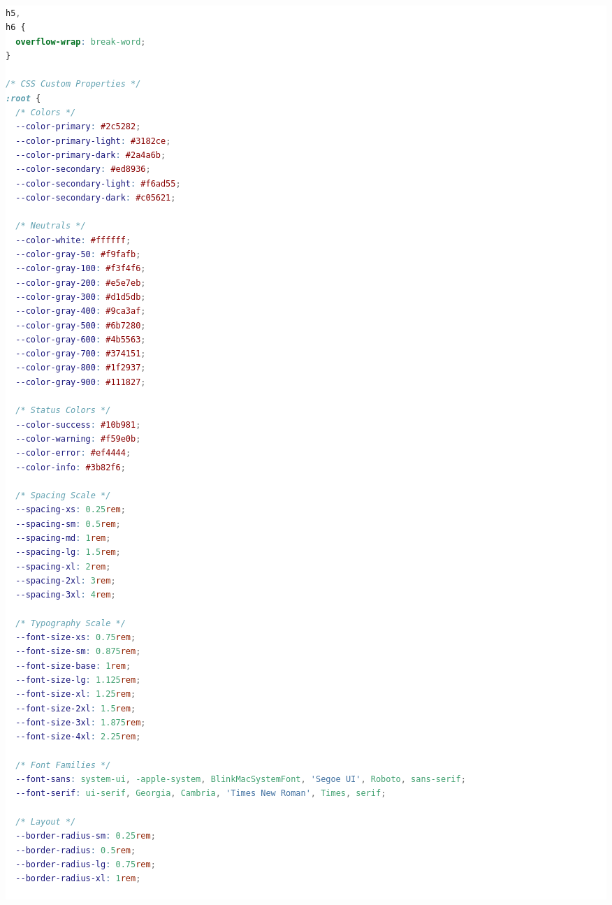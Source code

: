 ```css
h5,
h6 {
  overflow-wrap: break-word;
}

/* CSS Custom Properties */
:root {
  /* Colors */
  --color-primary: #2c5282;
  --color-primary-light: #3182ce;
  --color-primary-dark: #2a4a6b;
  --color-secondary: #ed8936;
  --color-secondary-light: #f6ad55;
  --color-secondary-dark: #c05621;
  
  /* Neutrals */
  --color-white: #ffffff;
  --color-gray-50: #f9fafb;
  --color-gray-100: #f3f4f6;
  --color-gray-200: #e5e7eb;
  --color-gray-300: #d1d5db;
  --color-gray-400: #9ca3af;
  --color-gray-500: #6b7280;
  --color-gray-600: #4b5563;
  --color-gray-700: #374151;
  --color-gray-800: #1f2937;
  --color-gray-900: #111827;
  
  /* Status Colors */
  --color-success: #10b981;
  --color-warning: #f59e0b;
  --color-error: #ef4444;
  --color-info: #3b82f6;
  
  /* Spacing Scale */
  --spacing-xs: 0.25rem;
  --spacing-sm: 0.5rem;
  --spacing-md: 1rem;
  --spacing-lg: 1.5rem;
  --spacing-xl: 2rem;
  --spacing-2xl: 3rem;
  --spacing-3xl: 4rem;
  
  /* Typography Scale */
  --font-size-xs: 0.75rem;
  --font-size-sm: 0.875rem;
  --font-size-base: 1rem;
  --font-size-lg: 1.125rem;
  --font-size-xl: 1.25rem;
  --font-size-2xl: 1.5rem;
  --font-size-3xl: 1.875rem;
  --font-size-4xl: 2.25rem;
  
  /* Font Families */
  --font-sans: system-ui, -apple-system, BlinkMacSystemFont, 'Segoe UI', Roboto, sans-serif;
  --font-serif: ui-serif, Georgia, Cambria, 'Times New Roman', Times, serif;
  
  /* Layout */
  --border-radius-sm: 0.25rem;
  --border-radius: 0.5rem;
  --border-radius-lg: 0.75rem;
  --border-radius-xl: 1rem;
  
```